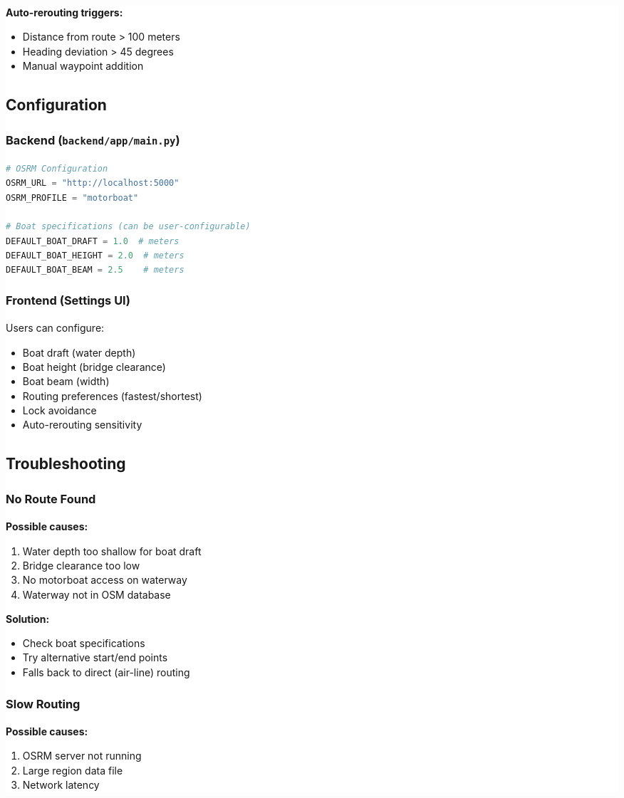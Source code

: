 **Auto-rerouting triggers:**
- Distance from route > 100 meters
- Heading deviation > 45 degrees
- Manual waypoint addition

## Configuration

### Backend (`backend/app/main.py`)

```python
# OSRM Configuration
OSRM_URL = "http://localhost:5000"
OSRM_PROFILE = "motorboat"

# Boat specifications (can be user-configurable)
DEFAULT_BOAT_DRAFT = 1.0  # meters
DEFAULT_BOAT_HEIGHT = 2.0  # meters
DEFAULT_BOAT_BEAM = 2.5    # meters
```

### Frontend (Settings UI)

Users can configure:
- Boat draft (water depth)
- Boat height (bridge clearance)
- Boat beam (width)
- Routing preferences (fastest/shortest)
- Lock avoidance
- Auto-rerouting sensitivity

## Troubleshooting

### No Route Found

**Possible causes:**
1. Water depth too shallow for boat draft
2. Bridge clearance too low
3. No motorboat access on waterway
4. Waterway not in OSM database

**Solution:**
- Check boat specifications
- Try alternative start/end points
- Falls back to direct (air-line) routing

### Slow Routing

**Possible causes:**
1. OSRM server not running
2. Large region data file
3. Network latency
